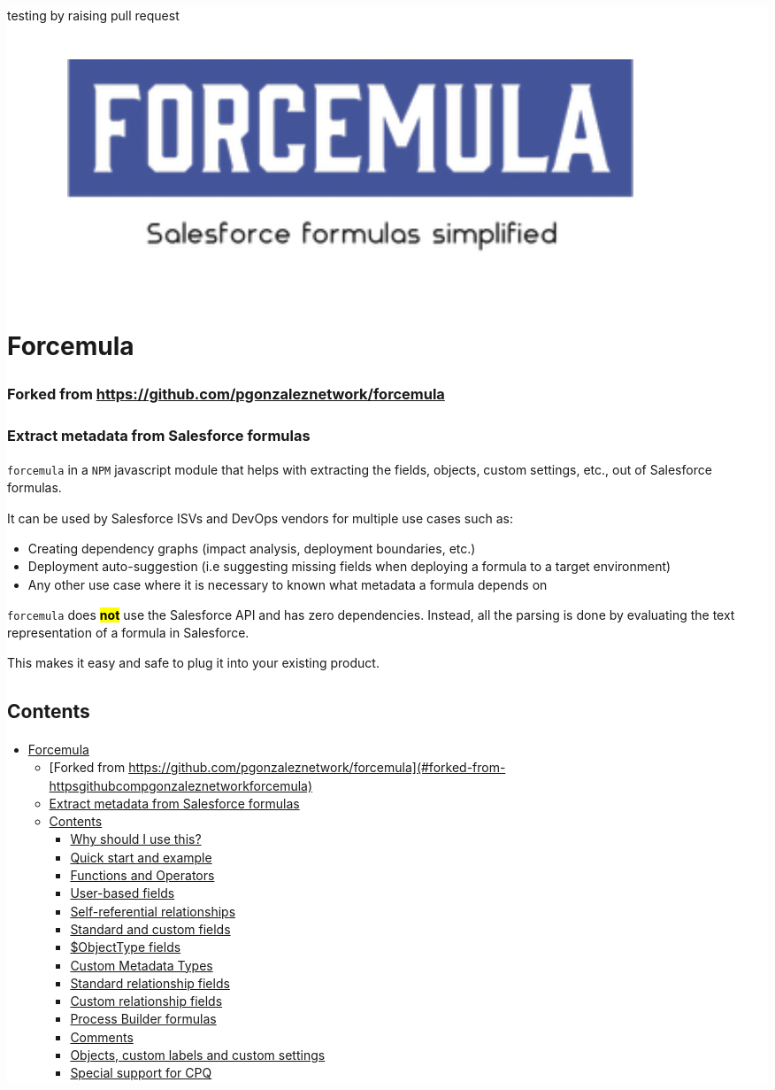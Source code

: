 testing by raising pull request
<img src="./img/logo.png">

# Forcemula 


### Forked from https://github.com/pgonzaleznetwork/forcemula

### Extract metadata from Salesforce formulas

`forcemula` in a `NPM` javascript module that helps with extracting the fields, objects, custom settings, etc., out of Salesforce formulas.

It can be used by Salesforce ISVs and DevOps vendors for multiple use cases such as:

*  Creating dependency graphs (impact analysis, deployment boundaries, etc.)
* Deployment auto-suggestion (i.e suggesting missing fields when deploying a formula to a target environment)
* Any other use case where it is necessary to known what metadata a formula depends on

`forcemula` does <mark>**not**</mark> use the Salesforce API and has zero dependencies. Instead, all the parsing is done by evaluating the text representation of a formula in Salesforce. 

This makes it easy and safe to plug it into your existing product. 

## Contents

- [Forcemula](#forcemula)
    - [Forked from https://github.com/pgonzaleznetwork/forcemula](#forked-from-httpsgithubcompgonzaleznetworkforcemula)
    - [Extract metadata from Salesforce formulas](#extract-metadata-from-salesforce-formulas)
  - [Contents](#contents)
    - [Why should I use this?](#why-should-i-use-this)
    - [Quick start and example](#quick-start-and-example)
    - [Functions and Operators](#functions-and-operators)
    - [User-based fields](#user-based-fields)
    - [Self-referential relationships](#self-referential-relationships)
    - [Standard and custom fields](#standard-and-custom-fields)
    - [$ObjectType fields](#objecttype-fields)
    - [Custom Metadata Types](#custom-metadata-types)
    - [Standard relationship fields](#standard-relationship-fields)
    - [Custom relationship fields](#custom-relationship-fields)
    - [Process Builder formulas](#process-builder-formulas)
    - [Comments](#comments)
    - [Objects, custom labels and custom settings](#objects-custom-labels-and-custom-settings)
    - [Special support for CPQ](#special-support-for-cpq)
